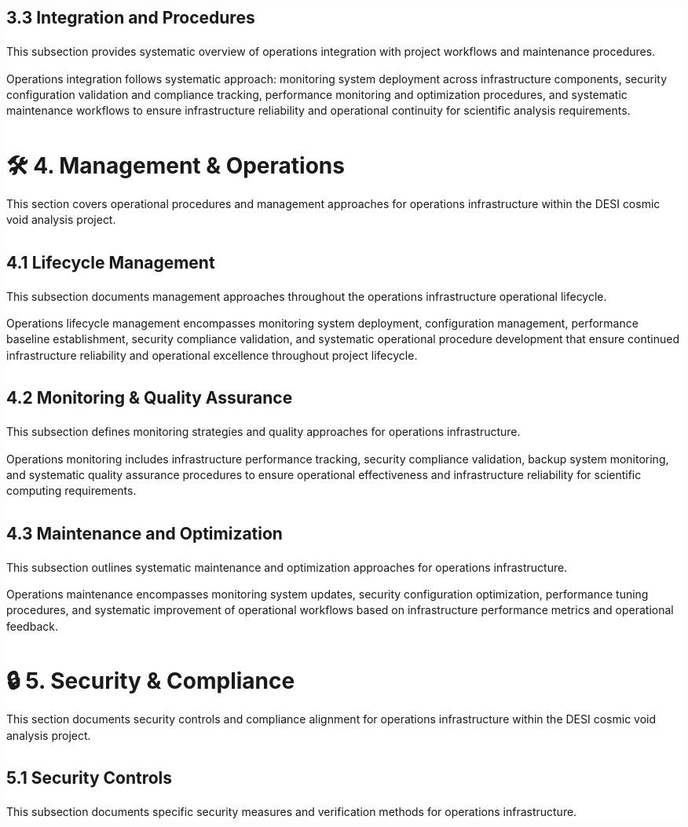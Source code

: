 ## **3.3 Integration and Procedures**

This subsection provides systematic overview of operations integration with project workflows and maintenance procedures.

Operations integration follows systematic approach: monitoring system deployment across infrastructure components, security configuration validation and compliance tracking, performance monitoring and optimization procedures, and systematic maintenance workflows to ensure infrastructure reliability and operational continuity for scientific analysis requirements.

# 🛠️ **4. Management & Operations**

This section covers operational procedures and management approaches for operations infrastructure within the DESI cosmic void analysis project.

## **4.1 Lifecycle Management**

This subsection documents management approaches throughout the operations infrastructure operational lifecycle.

Operations lifecycle management encompasses monitoring system deployment, configuration management, performance baseline establishment, security compliance validation, and systematic operational procedure development that ensure continued infrastructure reliability and operational excellence throughout project lifecycle.

## **4.2 Monitoring & Quality Assurance**

This subsection defines monitoring strategies and quality approaches for operations infrastructure.

Operations monitoring includes infrastructure performance tracking, security compliance validation, backup system monitoring, and systematic quality assurance procedures to ensure operational effectiveness and infrastructure reliability for scientific computing requirements.

## **4.3 Maintenance and Optimization**

This subsection outlines systematic maintenance and optimization approaches for operations infrastructure.

Operations maintenance encompasses monitoring system updates, security configuration optimization, performance tuning procedures, and systematic improvement of operational workflows based on infrastructure performance metrics and operational feedback.

# 🔒 **5. Security & Compliance**

This section documents security controls and compliance alignment for operations infrastructure within the DESI cosmic void analysis project.

## **5.1 Security Controls**

This subsection documents specific security measures and verification methods for operations infrastructure.
